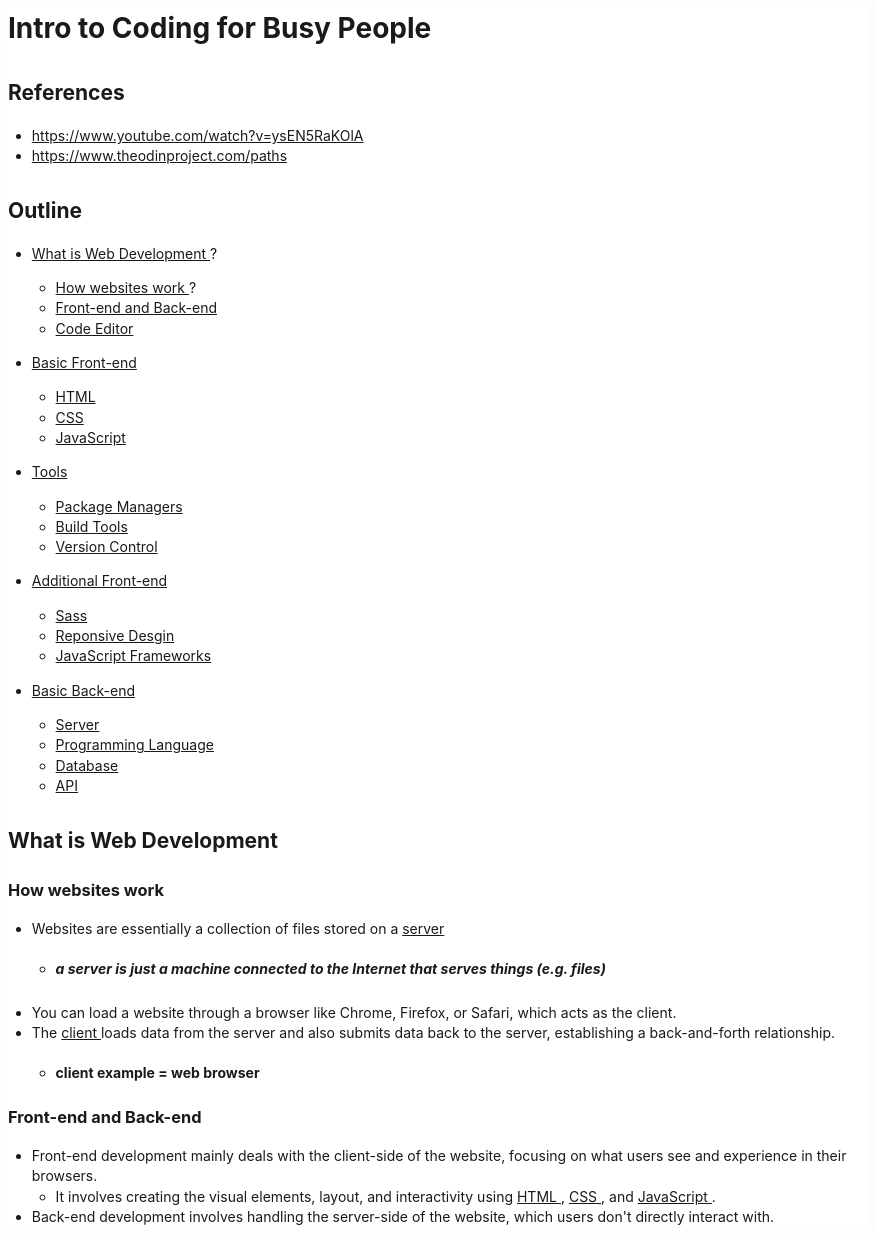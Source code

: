 # Intro to Coding for Busy People

## References
- https://www.youtube.com/watch?v=ysEN5RaKOlA
- https://www.theodinproject.com/paths

## Outline
* [ What is Web Development ](#what-is-web-development) ?
    - [ How websites work ](#how-websites-work) ?
    - [ Front-end and Back-end ](#front-end-and-back-end)
    - [ Code Editor ](#code-editor)

* [ Basic Front-end ](#basic-front-end)
    - [ HTML ](#html)
    - [ CSS ](#css)
    - [ JavaScript ](#javascript)

* [ Tools ](#tools)
    - [ Package Managers ](#package-managers)
    - [ Build Tools ](#build-tools)
    - [ Version Control ](#version-control)

* [ Additional Front-end ](#additional-front-end)
    - [ Sass ](#sass)
    - [ Reponsive Desgin ](#reponsive-desgin)
    - [ JavaScript Frameworks ](#javascript-frameworks)
* [ Basic Back-end ](#basic-back-end)
    - [ Server ](#server)
    - [ Programming Language ](#programming-language)
    - [ Database ](#database)
    - [ API ](#apis-application-programming-interfaces)



## What is Web Development
 ### How websites work
- Websites are essentially a collection of files stored on a [ server ]()
    - ##### a server is just a machine connected to the Internet that serves things (e.g. files)
- You can load a website through a browser like Chrome, Firefox, or Safari, which acts as the client.
- The [ client ]() loads data from the server and also submits data back to the server, establishing a back-and-forth relationship.
    - #### client example = web browser
### Front-end and Back-end
- Front-end development mainly deals with the client-side of the website, focusing on what users see and experience in their browsers.
    - It involves creating the visual elements, layout, and interactivity using [ HTML ](), [ CSS ](), and [ JavaScript ]().
- Back-end development involves handling the server-side of the website, which users don't directly interact with.
